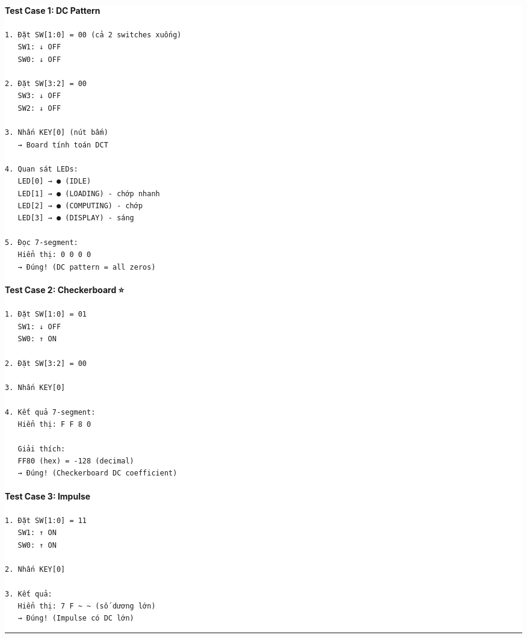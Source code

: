 #### Test Case 1: DC Pattern
```
1. Đặt SW[1:0] = 00 (cả 2 switches xuống)
   SW1: ↓ OFF
   SW0: ↓ OFF

2. Đặt SW[3:2] = 00
   SW3: ↓ OFF
   SW2: ↓ OFF

3. Nhấn KEY[0] (nút bấm)
   → Board tính toán DCT

4. Quan sát LEDs:
   LED[0] → ● (IDLE)
   LED[1] → ● (LOADING) - chớp nhanh
   LED[2] → ● (COMPUTING) - chớp
   LED[3] → ● (DISPLAY) - sáng

5. Đọc 7-segment:
   Hiển thị: 0 0 0 0
   → Đúng! (DC pattern = all zeros)
```

#### Test Case 2: Checkerboard ⭐
```
1. Đặt SW[1:0] = 01
   SW1: ↓ OFF
   SW0: ↑ ON

2. Đặt SW[3:2] = 00

3. Nhấn KEY[0]

4. Kết quả 7-segment:
   Hiển thị: F F 8 0
   
   Giải thích:
   FF80 (hex) = -128 (decimal)
   → Đúng! (Checkerboard DC coefficient)
```

#### Test Case 3: Impulse
```
1. Đặt SW[1:0] = 11
   SW1: ↑ ON
   SW0: ↑ ON

2. Nhấn KEY[0]

3. Kết quả:
   Hiển thị: 7 F ~ ~ (số dương lớn)
   → Đúng! (Impulse có DC lớn)
```

---